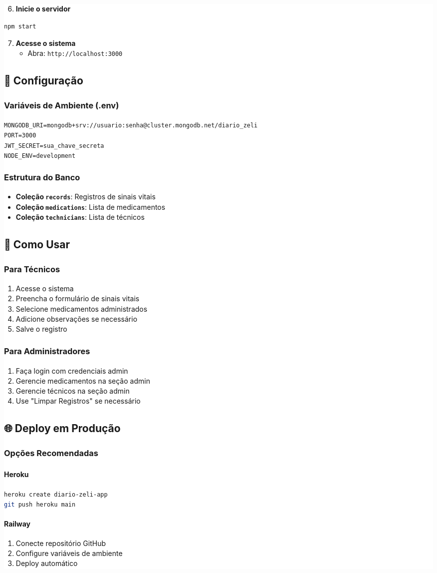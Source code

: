 6. **Inicie o servidor**
```bash
npm start
```

7. **Acesse o sistema**
   - Abra: `http://localhost:3000`

## 🔧 Configuração

### Variáveis de Ambiente (.env)
```env
MONGODB_URI=mongodb+srv://usuario:senha@cluster.mongodb.net/diario_zeli
PORT=3000
JWT_SECRET=sua_chave_secreta
NODE_ENV=development
```

### Estrutura do Banco
- **Coleção `records`**: Registros de sinais vitais
- **Coleção `medications`**: Lista de medicamentos
- **Coleção `technicians`**: Lista de técnicos

## 📱 Como Usar

### Para Técnicos
1. Acesse o sistema
2. Preencha o formulário de sinais vitais
3. Selecione medicamentos administrados
4. Adicione observações se necessário
5. Salve o registro

### Para Administradores
1. Faça login com credenciais admin
2. Gerencie medicamentos na seção admin
3. Gerencie técnicos na seção admin
4. Use "Limpar Registros" se necessário

## 🌐 Deploy em Produção

### Opções Recomendadas

#### Heroku
```bash
heroku create diario-zeli-app
git push heroku main
```

#### Railway
1. Conecte repositório GitHub
2. Configure variáveis de ambiente
3. Deploy automático
